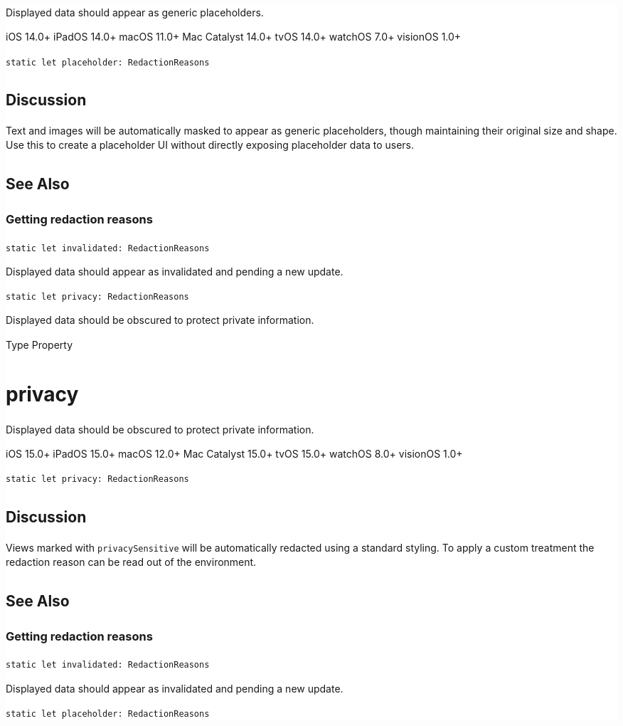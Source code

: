 Displayed data should appear as generic placeholders.

iOS 14.0+  iPadOS 14.0+  macOS 11.0+  Mac Catalyst 14.0+  tvOS 14.0+  watchOS
7.0+  visionOS 1.0+

    
    
    static let placeholder: RedactionReasons

## Discussion

Text and images will be automatically masked to appear as generic
placeholders, though maintaining their original size and shape. Use this to
create a placeholder UI without directly exposing placeholder data to users.

## See Also

### Getting redaction reasons

`static let invalidated: RedactionReasons`

Displayed data should appear as invalidated and pending a new update.

`static let privacy: RedactionReasons`

Displayed data should be obscured to protect private information.

Type Property

# privacy

Displayed data should be obscured to protect private information.

iOS 15.0+  iPadOS 15.0+  macOS 12.0+  Mac Catalyst 15.0+  tvOS 15.0+  watchOS
8.0+  visionOS 1.0+

    
    
    static let privacy: RedactionReasons

## Discussion

Views marked with `privacySensitive` will be automatically redacted using a
standard styling. To apply a custom treatment the redaction reason can be read
out of the environment.

## See Also

### Getting redaction reasons

`static let invalidated: RedactionReasons`

Displayed data should appear as invalidated and pending a new update.

`static let placeholder: RedactionReasons`

